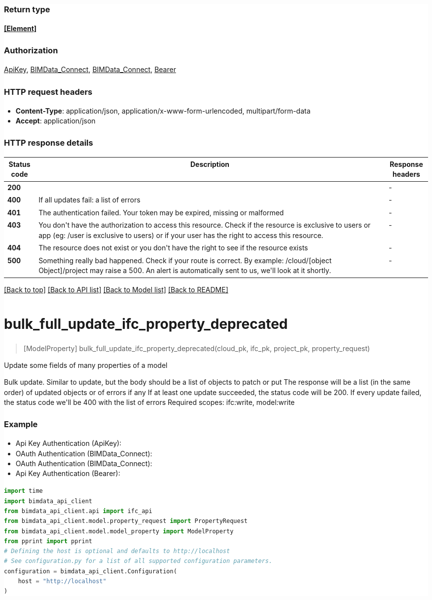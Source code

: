 ### Return type

[**[Element]**](Element.md)

### Authorization

[ApiKey](../README.md#ApiKey), [BIMData_Connect](../README.md#BIMData_Connect), [BIMData_Connect](../README.md#BIMData_Connect), [Bearer](../README.md#Bearer)

### HTTP request headers

 - **Content-Type**: application/json, application/x-www-form-urlencoded, multipart/form-data
 - **Accept**: application/json


### HTTP response details

| Status code | Description | Response headers |
|-------------|-------------|------------------|
**200** |  |  -  |
**400** | If all updates fail: a list of errors |  -  |
**401** | The authentication failed. Your token may be expired, missing or malformed |  -  |
**403** | You don&#39;t have the authorization to access this resource. Check if the resource is exclusive to users or app (eg: /user is exclusive to users) or if your user has the right to access this resource. |  -  |
**404** | The resource does not exist or you don&#39;t have the right to see if the resource exists |  -  |
**500** | Something really bad happened. Check if your route is correct. By example: /cloud/[object Object]/project may raise a 500. An alert is automatically sent to us, we&#39;ll look at it shortly. |  -  |

[[Back to top]](#) [[Back to API list]](../README.md#documentation-for-api-endpoints) [[Back to Model list]](../README.md#documentation-for-models) [[Back to README]](../README.md)

# **bulk_full_update_ifc_property_deprecated**
> [ModelProperty] bulk_full_update_ifc_property_deprecated(cloud_pk, ifc_pk, project_pk, property_request)

Update some fields of many properties of a model

 Bulk update. Similar to update, but the body should be a list of objects to patch or put The response will be a list (in the same order) of updated objects or of errors if any If at least one update succeeded, the status code will be 200. If every update failed, the status code we'll be 400 with the list of errors   Required scopes: ifc:write, model:write

### Example

* Api Key Authentication (ApiKey):
* OAuth Authentication (BIMData_Connect):
* OAuth Authentication (BIMData_Connect):
* Api Key Authentication (Bearer):

```python
import time
import bimdata_api_client
from bimdata_api_client.api import ifc_api
from bimdata_api_client.model.property_request import PropertyRequest
from bimdata_api_client.model.model_property import ModelProperty
from pprint import pprint
# Defining the host is optional and defaults to http://localhost
# See configuration.py for a list of all supported configuration parameters.
configuration = bimdata_api_client.Configuration(
    host = "http://localhost"
)

```